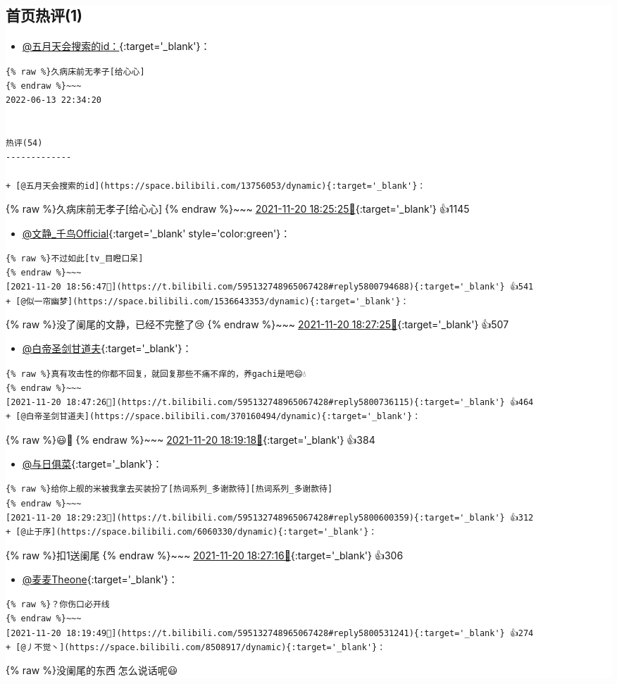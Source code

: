 

首页热评(1)
-------------

+ [@五月天会搜索的id：](https://space.bilibili.com/13756053/dynamic){:target='_blank'}：
~~~
{% raw %}久病床前无孝子[给心心]
{% endraw %}~~~
2022-06-13 22:34:20


热评(54)
-------------

+ [@五月天会搜索的id](https://space.bilibili.com/13756053/dynamic){:target='_blank'}：
~~~
{% raw %}久病床前无孝子[给心心]
{% endraw %}~~~
[2021-11-20 18:25:25🔗](https://t.bilibili.com/595132748965067428#reply5800567225){:target='_blank'} 👍1145
+ [@文静_千鸟Official](https://space.bilibili.com/667526012/dynamic){:target='_blank' style='color:green'}：
~~~
{% raw %}不过如此[tv_目瞪口呆]
{% endraw %}~~~
[2021-11-20 18:56:47🔗](https://t.bilibili.com/595132748965067428#reply5800794688){:target='_blank'} 👍541
+ [@似一帘幽梦](https://space.bilibili.com/1536643353/dynamic){:target='_blank'}：
~~~
{% raw %}没了阑尾的文静，已经不完整了😢
{% endraw %}~~~
[2021-11-20 18:27:25🔗](https://t.bilibili.com/595132748965067428#reply5800590002){:target='_blank'} 👍507
+ [@白帝圣剑甘道夫](https://space.bilibili.com/370160494/dynamic){:target='_blank'}：
~~~
{% raw %}真有攻击性的你都不回复，就回复那些不痛不痒的，养gachi是吧😄💧
{% endraw %}~~~
[2021-11-20 18:47:26🔗](https://t.bilibili.com/595132748965067428#reply5800736115){:target='_blank'} 👍464
+ [@白帝圣剑甘道夫](https://space.bilibili.com/370160494/dynamic){:target='_blank'}：
~~~
{% raw %}😃🖕
{% endraw %}~~~
[2021-11-20 18:19:18🔗](https://t.bilibili.com/595132748965067428#reply5800519943){:target='_blank'} 👍384
+ [@与日俱菜](https://space.bilibili.com/180264261/dynamic){:target='_blank'}：
~~~
{% raw %}给你上舰的米被我拿去买装扮了[热词系列_多谢款待][热词系列_多谢款待]
{% endraw %}~~~
[2021-11-20 18:29:23🔗](https://t.bilibili.com/595132748965067428#reply5800600359){:target='_blank'} 👍312
+ [@止于序](https://space.bilibili.com/6060330/dynamic){:target='_blank'}：
~~~
{% raw %}扣1送阑尾
{% endraw %}~~~
[2021-11-20 18:27:16🔗](https://t.bilibili.com/595132748965067428#reply5800581493){:target='_blank'} 👍306
+ [@麦麦Theone](https://space.bilibili.com/14097898/dynamic){:target='_blank'}：
~~~
{% raw %}？你伤口必开线
{% endraw %}~~~
[2021-11-20 18:19:49🔗](https://t.bilibili.com/595132748965067428#reply5800531241){:target='_blank'} 👍274
+ [@丿不觉丶](https://space.bilibili.com/8508917/dynamic){:target='_blank'}：
~~~
{% raw %}没阑尾的东西 怎么说话呢😃